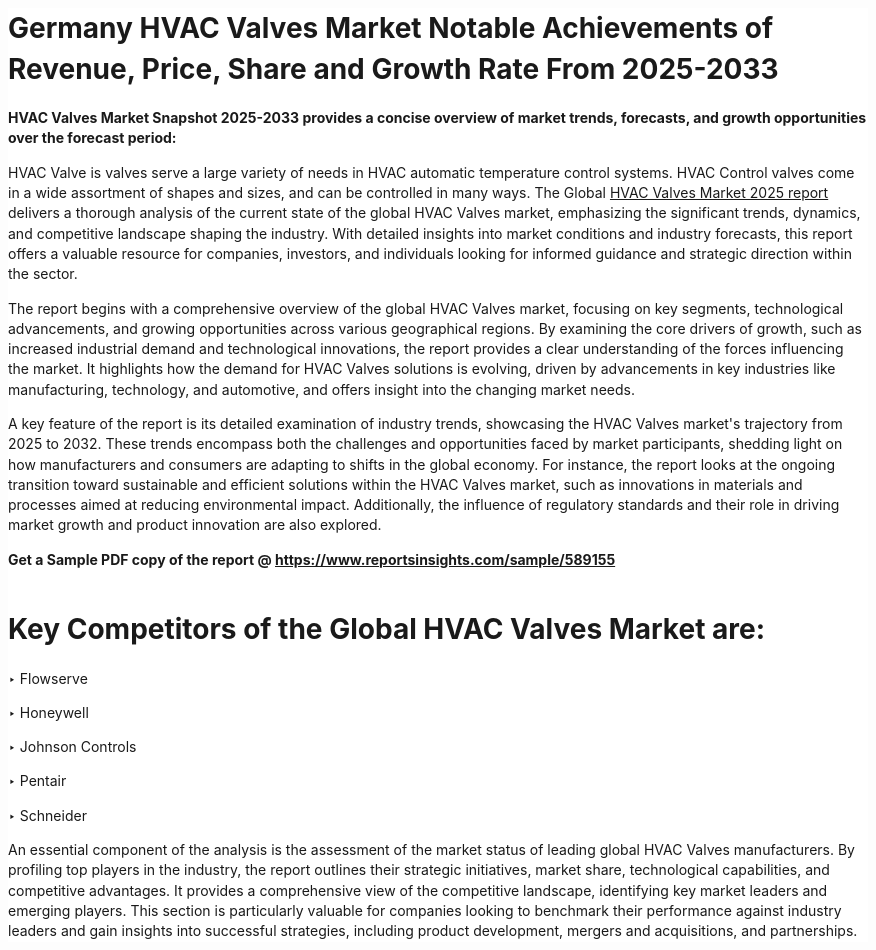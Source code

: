 # Germany HVAC Valves Market Notable Achievements of Revenue, Price, Share and Growth Rate From 2025-2033

<strong>HVAC Valves Market Snapshot 2025-2033 provides a concise overview of market trends, forecasts, and growth opportunities over the forecast period:</strong>

HVAC Valve is valves serve a large variety of needs in HVAC automatic temperature control systems. HVAC Control valves come in a wide assortment of shapes and sizes, and can be controlled in many ways. The Global <a href=https://www.reportsinsights.com/sample/589155>HVAC Valves Market 2025 report</a> delivers a thorough analysis of the current state of the global HVAC Valves market, emphasizing the significant trends, dynamics, and competitive landscape shaping the industry. With detailed insights into market conditions and industry forecasts, this report offers a valuable resource for companies, investors, and individuals looking for informed guidance and strategic direction within the sector.

The report begins with a comprehensive overview of the global HVAC Valves market, focusing on key segments, technological advancements, and growing opportunities across various geographical regions. By examining the core drivers of growth, such as increased industrial demand and technological innovations, the report provides a clear understanding of the forces influencing the market. It highlights how the demand for HVAC Valves solutions is evolving, driven by advancements in key industries like manufacturing, technology, and automotive, and offers insight into the changing market needs.

A key feature of the report is its detailed examination of industry trends, showcasing the HVAC Valves market's trajectory from 2025 to 2032. These trends encompass both the challenges and opportunities faced by market participants, shedding light on how manufacturers and consumers are adapting to shifts in the global economy. For instance, the report looks at the ongoing transition toward sustainable and efficient solutions within the HVAC Valves market, such as innovations in materials and processes aimed at reducing environmental impact. Additionally, the influence of regulatory standards and their role in driving market growth and product innovation are also explored.

<strong>Get a Sample PDF copy of the report @ <a href=https://www.reportsinsights.com/sample/589155>https://www.reportsinsights.com/sample/589155</a></strong>

# <strong>Key Competitors of the Global HVAC Valves Market are:</strong>

‣ Flowserve

‣ Honeywell

‣ Johnson Controls

‣ Pentair

‣ Schneider

An essential component of the analysis is the assessment of the market status of leading global HVAC Valves manufacturers. By profiling top players in the industry, the report outlines their strategic initiatives, market share, technological capabilities, and competitive advantages. It provides a comprehensive view of the competitive landscape, identifying key market leaders and emerging players. This section is particularly valuable for companies looking to benchmark their performance against industry leaders and gain insights into successful strategies, including product development, mergers and acquisitions, and partnerships.
